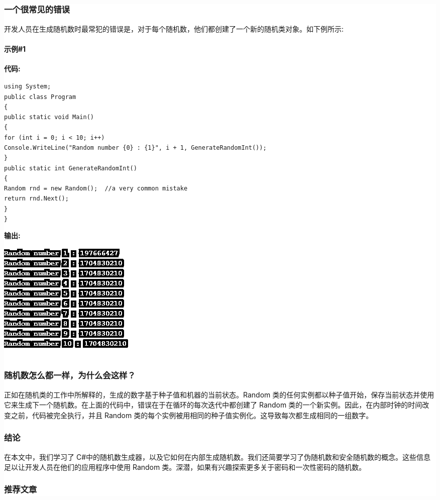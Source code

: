 

### 一个很常见的错误

开发人员在生成随机数时最常犯的错误是，对于每个随机数，他们都创建了一个新的随机类对象。如下例所示:

#### 示例#1

**代码:**

```
using System;
public class Program
{
public static void Main()
{
for (int i = 0; i < 10; i++)
Console.WriteLine("Random number {0} : {1}", i + 1, GenerateRandomInt());
}
public static int GenerateRandomInt()
{
Random rnd = new Random();  //a very common mistake
return rnd.Next();
}
}
```

**输出:**

![random c# 5](img/d358304beda4b9c1f56199feac90c967.png)



### 随机数怎么都一样，为什么会这样？

正如在随机类的工作中所解释的，生成的数字基于种子值和机器的当前状态。Random 类的任何实例都以种子值开始，保存当前状态并使用它来生成下一个随机数。在上面的代码中，错误在于在循环的每次迭代中都创建了 Random 类的一个新实例。因此，在内部时钟的时间改变之前，代码被完全执行，并且 Random 类的每个实例被用相同的种子值实例化。这导致每次都生成相同的一组数字。

### 结论

在本文中，我们学习了 C#中的随机数生成器，以及它如何在内部生成随机数。我们还简要学习了伪随机数和安全随机数的概念。这些信息足以让开发人员在他们的应用程序中使用 Random 类。深潜，如果有兴趣探索更多关于密码和一次性密码的随机数。

### 推荐文章
